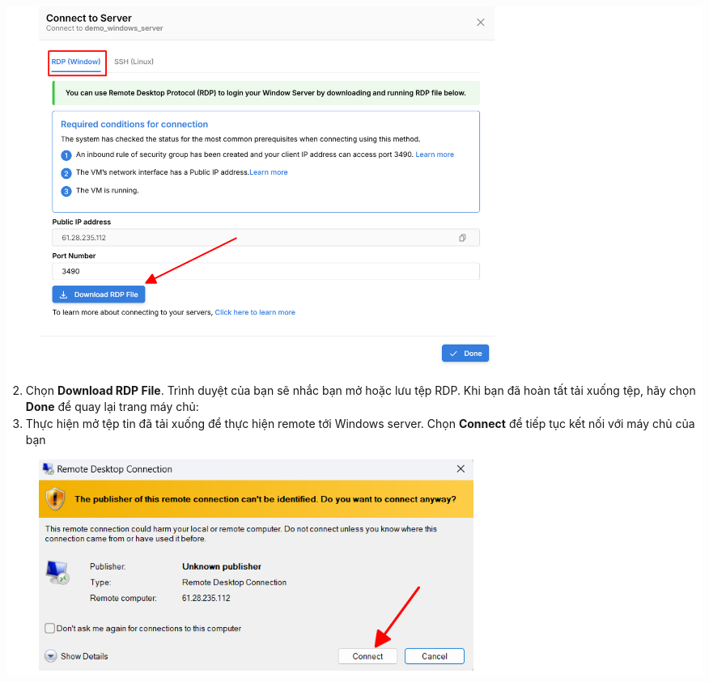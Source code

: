 <figure><img src="../../../../.gitbook/assets/image (894).png" alt="" width="563"><figcaption></figcaption></figure>

2. Chọn **Download RDP File**. Trình duyệt của bạn sẽ nhắc bạn mở hoặc lưu tệp RDP. Khi bạn đã hoàn tất tải xuống tệp, hãy chọn **Done** để quay lại trang máy chủ:
3. Thực hiện mở tệp tin đã tải xuống để thực hiện remote tới Windows server. Chọn **Connect** để tiếp tục kết nối với máy chủ của bạn

<figure><img src="../../../../.gitbook/assets/image (895).png" alt="" width="537"><figcaption></figcaption></figure>
